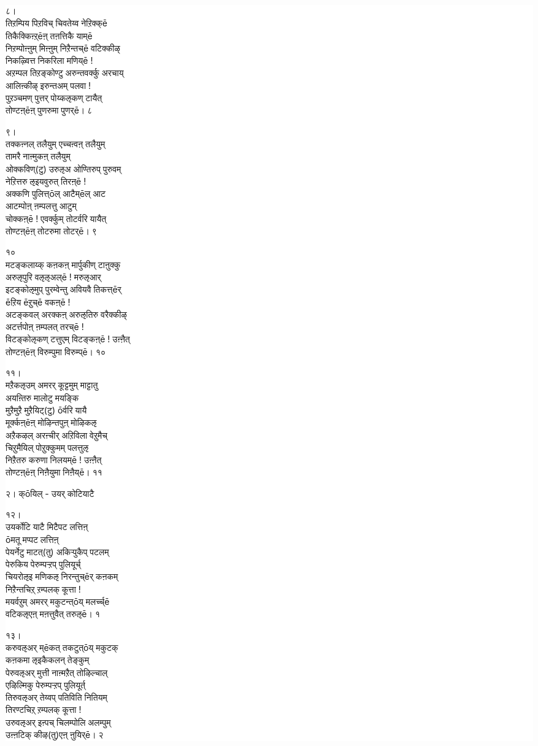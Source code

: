  ८।  
 तिऱम्पिय पिऱविच् चिवतेय्व नेऱिक्क्ē  
तिकैक्किऩ्ऱ्ēऩ् तऩत्तिकै याम्ē  
 निऱम्पोऩ्ऩुम् मिऩ्ऩुम् निऱैन्तच्ē वटिक्कीऴ्  
निकऴ्वित्त निकरिला मणिय्ē !  
 अऱम्पल तिऱङ्कोण्टु अरुन्तवर्क्कु अरचाय्  
आलिऩ्कीऴ् इरुन्तअम् पलवा !  
 पुऱञ्चमण् पुत्तर् पोय्कऌकण् टायैत्  
तोण्टऩ्ēऩ् पुणरुमा पुणर्ē। ८  
    
 ९।  
 तक्कऩ्नल् तलैयुम् एच्चऩ्वऩ् तलैयुम्  
 तामरै नाऩ्मुकऩ् तलैयुम्  
 ओक्कविण्(टु) उरुऌअ ओण्तिरुप् पुरुवम्  
 नेऱित्तरु ऌइयवुरुत् तिरऩ्ē !  
 अक्कणि पुलित्त्ōल् आटैम्ēल् आट  
 आटम्पोऩ् ऩम्पलत्तु आटुम्  
 चोक्कऩ्ē ! एवर्क्कुम् तोटर्वरि यायैत्  
 तोण्टऩ्ēऩ् तोटरुमा तोटर्ē। ९  
    
 १०  
 मटङ्कलाय्क् कऩकऩ् मार्पुकीण् टाऩुक्कु  
अरुऌपुरि वऌऌअल्ē ! मरुऌआर्  
 इटङ्कोऌमुप् पुरम्वेन्तु अवियवै तिकत्त्ēर्  
ēऱिय ēऱुच्ē वकऩ्ē !  
 अटङ्कवल् अरक्कऩ् अरुऌतिरु वरैक्कीऴ्  
 अटर्त्तपोऩ् ऩम्पलत् तरच्ē !  
 विटङ्कोऌकण् टत्तुएम् विटङ्कऩ्ē ! उऩ्ऩैत्  
 तोण्टऩ्ēऩ् विरुम्पुमा विरुम्प्ē। १०  
    
 ११।  
 मऱैकऌउम् अमरर् कूट्टमुम् माट्टातु  
 अयऩ्तिरु मालोटु मयङ्कि  
 मुऱैमुऱै मुऱैयिट्(टु) ōर्वरि यायै  
मूर्क्कऩ्ēऩ् मोऴिन्तपुऩ् मोऴिकऌ  
 अऱैकऴल् अरऩ्चीर् अऱिविला वेऱुमैच्  
चिऱुमैयिल् पोऱुक्कुमम् पलत्तुऌ  
 निऱैतरु करुणा निलयम्ē ! उऩ्ऩैत्  
तोण्टऩ्ēऩ् निऩैयुमा निऩैय्ē। ११  
    
 २। क्ōयिल् - उयर् कोटियाटै  
    
 १२।    
 उयर्कोटि याटै मिटैपट लत्तिऩ्   
ōमतू मप्पट लत्तिऩ्  
 पेयर्नेटु माटत्(तु) अकिऱ्पुकैप् पटलम्   
पेरुकिय पेरुम्पऱ्ऱप् पुलियूर्च्  
 चियरोऌइ मणिकऌ निरन्तुच्ēर् कऩकम्  
निऱैन्तचिऱ् ऱम्पलक् कूत्ता !  
 मयर्वऱुम् अमरर् मकुटन्त्ōय् मलर्च्च्ē  
वटिकऌएऩ् मऩत्तुवैत् तरुऌē। १  
    
१३।  
 करुवऌअर् म्ēकत् तकटुत्ōय् मकुटक्  
 कऩकमा ऌइकैकलन् तेङ्कुम्  
 पेरुवऌअर् मुत्ती नाऩ्मऱैत् तोऴिल्चाल्  
 एऴिल्मिकु पेरुम्पऱ्ऱप् पुलियूर्त्  
 तिरुवऌअर् तेय्वप् पतिविति नितियम्  
 तिरण्टचिऱ् ऱम्पलक् कूत्ता !  
 उरुवऌअर् इऩ्पच् चिलम्पोलि अलम्पुम्  
 उऩ्ऩटिक् कीऴ(तु)एऩ् ऩुयिर्ē। २  
    